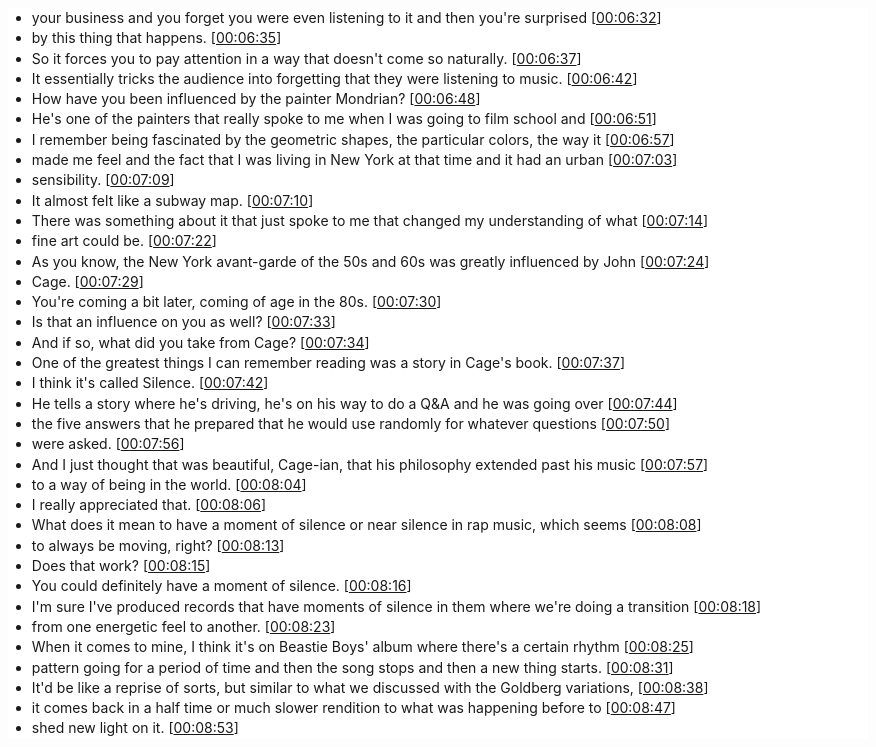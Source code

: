 *  your business and you forget you were even listening to it and then you're surprised [[00:06:32](https://www.youtube.com/watch?v=APb4AV-1JJ4&t=392.52s)]
*  by this thing that happens. [[00:06:35](https://www.youtube.com/watch?v=APb4AV-1JJ4&t=395.88s)]
*  So it forces you to pay attention in a way that doesn't come so naturally. [[00:06:37](https://www.youtube.com/watch?v=APb4AV-1JJ4&t=397.52s)]
*  It essentially tricks the audience into forgetting that they were listening to music. [[00:06:42](https://www.youtube.com/watch?v=APb4AV-1JJ4&t=402.59999999999997s)]
*  How have you been influenced by the painter Mondrian? [[00:06:48](https://www.youtube.com/watch?v=APb4AV-1JJ4&t=408.12s)]
*  He's one of the painters that really spoke to me when I was going to film school and [[00:06:51](https://www.youtube.com/watch?v=APb4AV-1JJ4&t=411.24s)]
*  I remember being fascinated by the geometric shapes, the particular colors, the way it [[00:06:57](https://www.youtube.com/watch?v=APb4AV-1JJ4&t=417.12s)]
*  made me feel and the fact that I was living in New York at that time and it had an urban [[00:07:03](https://www.youtube.com/watch?v=APb4AV-1JJ4&t=423.68s)]
*  sensibility. [[00:07:09](https://www.youtube.com/watch?v=APb4AV-1JJ4&t=429.68s)]
*  It almost felt like a subway map. [[00:07:10](https://www.youtube.com/watch?v=APb4AV-1JJ4&t=430.68s)]
*  There was something about it that just spoke to me that changed my understanding of what [[00:07:14](https://www.youtube.com/watch?v=APb4AV-1JJ4&t=434.28000000000003s)]
*  fine art could be. [[00:07:22](https://www.youtube.com/watch?v=APb4AV-1JJ4&t=442.28000000000003s)]
*  As you know, the New York avant-garde of the 50s and 60s was greatly influenced by John [[00:07:24](https://www.youtube.com/watch?v=APb4AV-1JJ4&t=444.64s)]
*  Cage. [[00:07:29](https://www.youtube.com/watch?v=APb4AV-1JJ4&t=449.32s)]
*  You're coming a bit later, coming of age in the 80s. [[00:07:30](https://www.youtube.com/watch?v=APb4AV-1JJ4&t=450.32s)]
*  Is that an influence on you as well? [[00:07:33](https://www.youtube.com/watch?v=APb4AV-1JJ4&t=453.12s)]
*  And if so, what did you take from Cage? [[00:07:34](https://www.youtube.com/watch?v=APb4AV-1JJ4&t=454.88s)]
*  One of the greatest things I can remember reading was a story in Cage's book. [[00:07:37](https://www.youtube.com/watch?v=APb4AV-1JJ4&t=457.28000000000003s)]
*  I think it's called Silence. [[00:07:42](https://www.youtube.com/watch?v=APb4AV-1JJ4&t=462.72s)]
*  He tells a story where he's driving, he's on his way to do a Q&A and he was going over [[00:07:44](https://www.youtube.com/watch?v=APb4AV-1JJ4&t=464.84000000000003s)]
*  the five answers that he prepared that he would use randomly for whatever questions [[00:07:50](https://www.youtube.com/watch?v=APb4AV-1JJ4&t=470.96s)]
*  were asked. [[00:07:56](https://www.youtube.com/watch?v=APb4AV-1JJ4&t=476.08s)]
*  And I just thought that was beautiful, Cage-ian, that his philosophy extended past his music [[00:07:57](https://www.youtube.com/watch?v=APb4AV-1JJ4&t=477.91999999999996s)]
*  to a way of being in the world. [[00:08:04](https://www.youtube.com/watch?v=APb4AV-1JJ4&t=484.68s)]
*  I really appreciated that. [[00:08:06](https://www.youtube.com/watch?v=APb4AV-1JJ4&t=486.52s)]
*  What does it mean to have a moment of silence or near silence in rap music, which seems [[00:08:08](https://www.youtube.com/watch?v=APb4AV-1JJ4&t=488.52s)]
*  to always be moving, right? [[00:08:13](https://www.youtube.com/watch?v=APb4AV-1JJ4&t=493.03999999999996s)]
*  Does that work? [[00:08:15](https://www.youtube.com/watch?v=APb4AV-1JJ4&t=495.03999999999996s)]
*  You could definitely have a moment of silence. [[00:08:16](https://www.youtube.com/watch?v=APb4AV-1JJ4&t=496.28s)]
*  I'm sure I've produced records that have moments of silence in them where we're doing a transition [[00:08:18](https://www.youtube.com/watch?v=APb4AV-1JJ4&t=498.24s)]
*  from one energetic feel to another. [[00:08:23](https://www.youtube.com/watch?v=APb4AV-1JJ4&t=503.08000000000004s)]
*  When it comes to mine, I think it's on Beastie Boys' album where there's a certain rhythm [[00:08:25](https://www.youtube.com/watch?v=APb4AV-1JJ4&t=505.8s)]
*  pattern going for a period of time and then the song stops and then a new thing starts. [[00:08:31](https://www.youtube.com/watch?v=APb4AV-1JJ4&t=511.64000000000004s)]
*  It'd be like a reprise of sorts, but similar to what we discussed with the Goldberg variations, [[00:08:38](https://www.youtube.com/watch?v=APb4AV-1JJ4&t=518.88s)]
*  it comes back in a half time or much slower rendition to what was happening before to [[00:08:47](https://www.youtube.com/watch?v=APb4AV-1JJ4&t=527.52s)]
*  shed new light on it. [[00:08:53](https://www.youtube.com/watch?v=APb4AV-1JJ4&t=533.36s)]